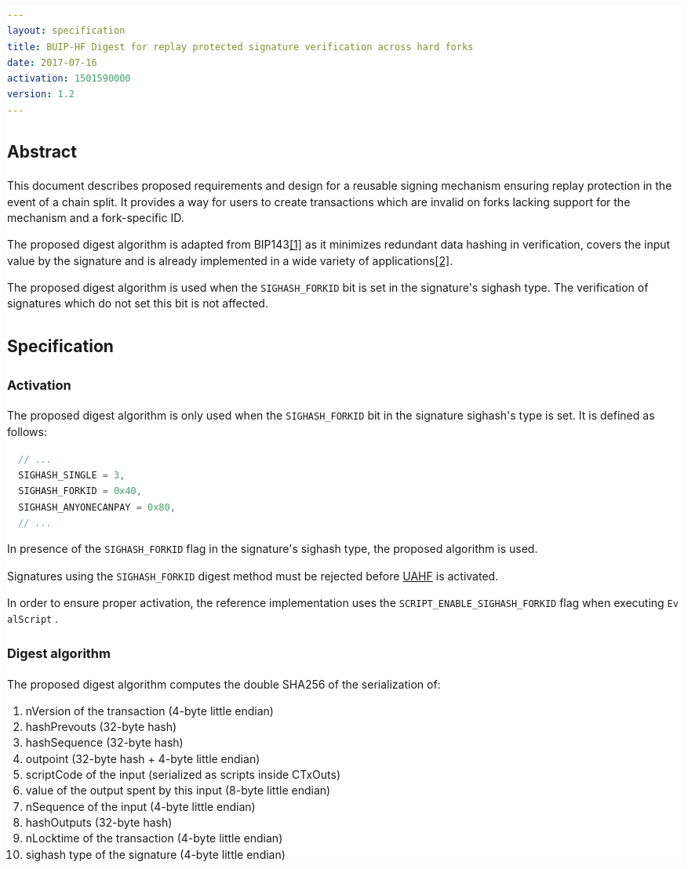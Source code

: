 ```yaml
---
layout: specification
title: BUIP-HF Digest for replay protected signature verification across hard forks
date: 2017-07-16
activation: 1501590000
version: 1.2
---
```


## Abstract

This document describes proposed requirements and design for a reusable signing mechanism ensuring replay protection in the event of a chain split. It provides a way for users to create transactions which are invalid on forks lacking support for the mechanism and a fork-specific ID.

The proposed digest algorithm is adapted from BIP143[[1]](#bip143) as it minimizes redundant data hashing in verification, covers the input value by the signature and is already implemented in a wide variety of applications[[2]](#bip143Motivation).

The proposed digest algorithm is used when the `SIGHASH_FORKID` bit is set in the signature's sighash type. The verification of signatures which do not set this bit is not affected.

## Specification

### Activation

The proposed digest algorithm is only used when the `SIGHASH_FORKID` bit in the signature sighash's type is set. It is defined as follows:

````cpp
  // ...
  SIGHASH_SINGLE = 3,
  SIGHASH_FORKID = 0x40,
  SIGHASH_ANYONECANPAY = 0x80,
  // ...
````

In presence of the `SIGHASH_FORKID` flag in the signature's sighash type, the proposed algorithm is used.

Signatures using the `SIGHASH_FORKID` digest method must be rejected before [UAHF](https://github.com/bitcoincashorg/bitcoincash.org/blob/master/spec/uahf-technical-spec.md) is activated.

In order to ensure proper activation, the reference implementation uses the `SCRIPT_ENABLE_SIGHASH_FORKID` flag when executing `EvalScript` .

### Digest algorithm

The proposed digest algorithm computes the double SHA256 of the serialization of:
1. nVersion of the transaction (4-byte little endian)
2. hashPrevouts (32-byte hash)
3. hashSequence (32-byte hash)
4. outpoint (32-byte hash + 4-byte little endian)
5. scriptCode of the input (serialized as scripts inside CTxOuts)
6. value of the output spent by this input (8-byte little endian)
7. nSequence of the input (4-byte little endian)
8. hashOutputs (32-byte hash)
9. nLocktime of the transaction (4-byte little endian)
10. sighash type of the signature (4-byte little endian)
